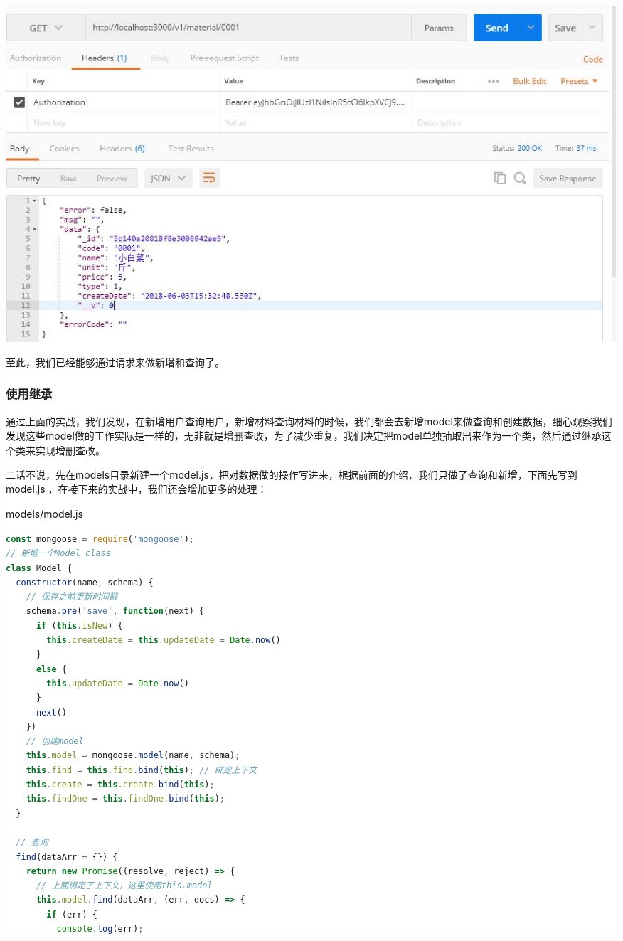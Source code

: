 ![03](03.jpg)

至此，我们已经能够通过请求来做新增和查询了。

### 使用继承

通过上面的实战，我们发现，在新增用户查询用户，新增材料查询材料的时候，我们都会去新增model来做查询和创建数据，细心观察我们发现这些model做的工作实际是一样的，无非就是增删查改，为了减少重复，我们决定把model单独抽取出来作为一个类，然后通过继承这个类来实现增删查改。

二话不说，先在models目录新建一个model.js，把对数据做的操作写进来，根据前面的介绍，我们只做了查询和新增，下面先写到 model.js ，在接下来的实战中，我们还会增加更多的处理：

models/model.js

```js
const mongoose = require('mongoose');
// 新增一个Model class
class Model {
  constructor(name, schema) {
    // 保存之前更新时间戳
    schema.pre('save', function(next) {
      if (this.isNew) {
        this.createDate = this.updateDate = Date.now()
      }
      else {
        this.updateDate = Date.now()
      }
      next()
    })
    // 创建model
    this.model = mongoose.model(name, schema);
    this.find = this.find.bind(this); // 绑定上下文
    this.create = this.create.bind(this);
    this.findOne = this.findOne.bind(this);
  }

  // 查询
  find(dataArr = {}) {
    return new Promise((resolve, reject) => {
      // 上面绑定了上下文，这里使用this.model
      this.model.find(dataArr, (err, docs) => {
        if (err) {
          console.log(err);
```